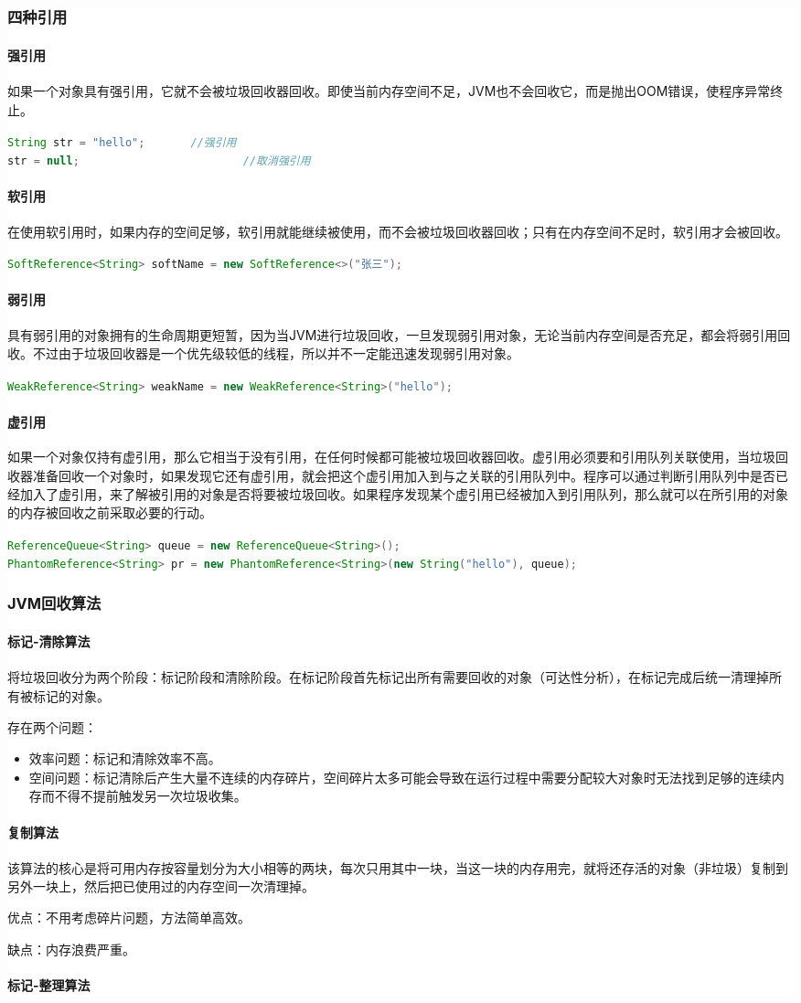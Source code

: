 ###  四种引用

####  强引用

如果一个对象具有强引用，它就不会被垃圾回收器回收。即使当前内存空间不足，JVM也不会回收它，而是抛出OOM错误，使程序异常终止。

```java
String str = "hello";		//强引用
str = null;							//取消强引用
```

####  软引用

在使用软引用时，如果内存的空间足够，软引用就能继续被使用，而不会被垃圾回收器回收；只有在内存空间不足时，软引用才会被回收。

```java
SoftReference<String> softName = new SoftReference<>("张三");
```

####  弱引用

具有弱引用的对象拥有的生命周期更短暂，因为当JVM进行垃圾回收，一旦发现弱引用对象，无论当前内存空间是否充足，都会将弱引用回收。不过由于垃圾回收器是一个优先级较低的线程，所以并不一定能迅速发现弱引用对象。

```java
WeakReference<String> weakName = new WeakReference<String>("hello");
```

####  虚引用

如果一个对象仅持有虚引用，那么它相当于没有引用，在任何时候都可能被垃圾回收器回收。虚引用必须要和引用队列关联使用，当垃圾回收器准备回收一个对象时，如果发现它还有虚引用，就会把这个虚引用加入到与之关联的引用队列中。程序可以通过判断引用队列中是否已经加入了虚引用，来了解被引用的对象是否将要被垃圾回收。如果程序发现某个虚引用已经被加入到引用队列，那么就可以在所引用的对象的内存被回收之前采取必要的行动。

```java
ReferenceQueue<String> queue = new ReferenceQueue<String>();
PhantomReference<String> pr = new PhantomReference<String>(new String("hello"), queue);
```



###  JVM回收算法

####  标记-清除算法

将垃圾回收分为两个阶段：标记阶段和清除阶段。在标记阶段首先标记出所有需要回收的对象（可达性分析），在标记完成后统一清理掉所有被标记的对象。

存在两个问题：

- 效率问题：标记和清除效率不高。
- 空间问题：标记清除后产生大量不连续的内存碎片，空间碎片太多可能会导致在运行过程中需要分配较大对象时无法找到足够的连续内存而不得不提前触发另一次垃圾收集。

####  复制算法

该算法的核心是将可用内存按容量划分为大小相等的两块，每次只用其中一块，当这一块的内存用完，就将还存活的对象（非垃圾）复制到另外一块上，然后把已使用过的内存空间一次清理掉。

优点：不用考虑碎片问题，方法简单高效。

缺点：内存浪费严重。

####  标记-整理算法
